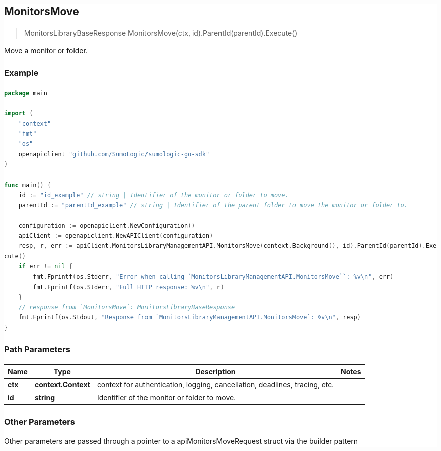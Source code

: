 
## MonitorsMove

> MonitorsLibraryBaseResponse MonitorsMove(ctx, id).ParentId(parentId).Execute()

Move a monitor or folder.



### Example

```go
package main

import (
	"context"
	"fmt"
	"os"
	openapiclient "github.com/SumoLogic/sumologic-go-sdk"
)

func main() {
	id := "id_example" // string | Identifier of the monitor or folder to move.
	parentId := "parentId_example" // string | Identifier of the parent folder to move the monitor or folder to.

	configuration := openapiclient.NewConfiguration()
	apiClient := openapiclient.NewAPIClient(configuration)
	resp, r, err := apiClient.MonitorsLibraryManagementAPI.MonitorsMove(context.Background(), id).ParentId(parentId).Execute()
	if err != nil {
		fmt.Fprintf(os.Stderr, "Error when calling `MonitorsLibraryManagementAPI.MonitorsMove``: %v\n", err)
		fmt.Fprintf(os.Stderr, "Full HTTP response: %v\n", r)
	}
	// response from `MonitorsMove`: MonitorsLibraryBaseResponse
	fmt.Fprintf(os.Stdout, "Response from `MonitorsLibraryManagementAPI.MonitorsMove`: %v\n", resp)
}
```

### Path Parameters


Name | Type | Description  | Notes
------------- | ------------- | ------------- | -------------
**ctx** | **context.Context** | context for authentication, logging, cancellation, deadlines, tracing, etc.
**id** | **string** | Identifier of the monitor or folder to move. | 

### Other Parameters

Other parameters are passed through a pointer to a apiMonitorsMoveRequest struct via the builder pattern
